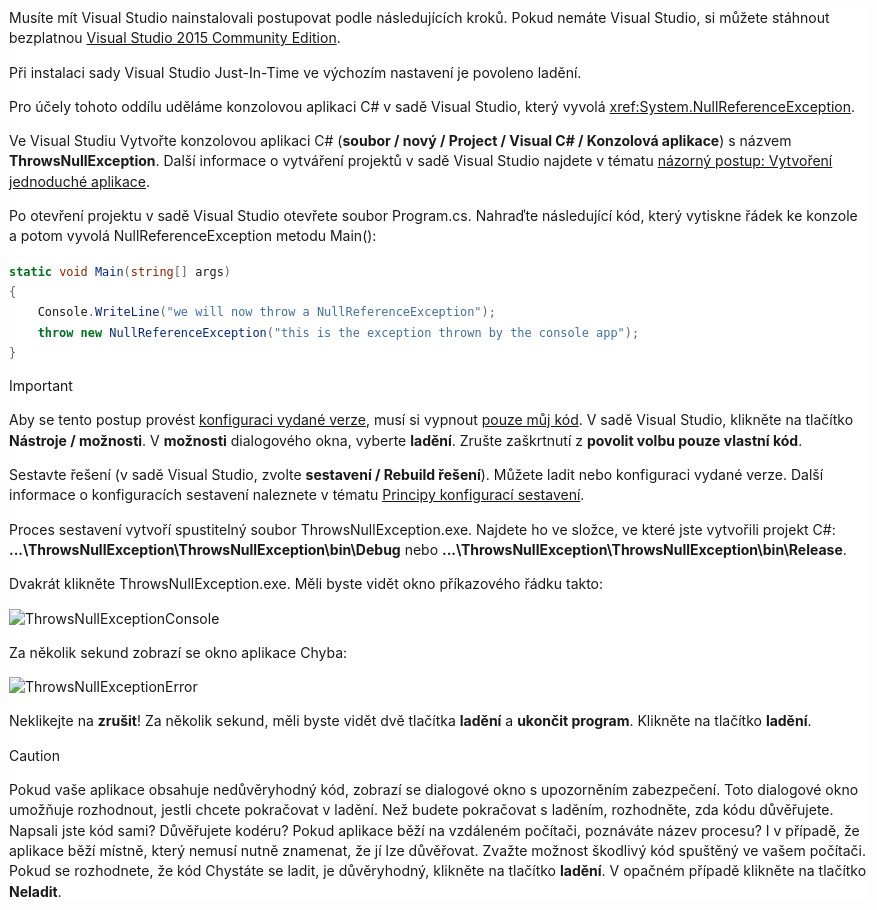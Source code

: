  Musíte mít Visual Studio nainstalovali postupovat podle následujících kroků. Pokud nemáte Visual Studio, si můžete stáhnout bezplatnou [Visual Studio 2015 Community Edition](https://www.microsoft.com/download/details.aspx?id=48146).

 Při instalaci sady Visual Studio Just-In-Time ve výchozím nastavení je povoleno ladění.

 Pro účely tohoto oddílu uděláme konzolovou aplikaci C# v sadě Visual Studio, který vyvolá <xref:System.NullReferenceException>.

 Ve Visual Studiu Vytvořte konzolovou aplikaci C# (**soubor / nový / Project / Visual C# / Konzolová aplikace**) s názvem **ThrowsNullException**. Další informace o vytváření projektů v sadě Visual Studio najdete v tématu [názorný postup: Vytvoření jednoduché aplikace](../ide/walkthrough-create-a-simple-application-with-visual-csharp-or-visual-basic.md).

 Po otevření projektu v sadě Visual Studio otevřete soubor Program.cs. Nahraďte následující kód, který vytiskne řádek ke konzole a potom vyvolá NullReferenceException metodu Main():

```csharp
static void Main(string[] args)
{
    Console.WriteLine("we will now throw a NullReferenceException");
    throw new NullReferenceException("this is the exception thrown by the console app");
}
```

> [!IMPORTANT]
>  Aby se tento postup provést [konfiguraci vydané verze](../debugger/how-to-set-debug-and-release-configurations.md), musí si vypnout [pouze můj kód](../debugger/just-my-code.md). V sadě Visual Studio, klikněte na tlačítko **Nástroje / možnosti**. V **možnosti** dialogového okna, vyberte **ladění**. Zrušte zaškrtnutí z **povolit volbu pouze vlastní kód**.

 Sestavte řešení (v sadě Visual Studio, zvolte **sestavení / Rebuild řešení**). Můžete ladit nebo konfiguraci vydané verze. Další informace o konfiguracích sestavení naleznete v tématu [Principy konfigurací sestavení](../ide/understanding-build-configurations.md).

 Proces sestavení vytvoří spustitelný soubor ThrowsNullException.exe. Najdete ho ve složce, ve které jste vytvořili projekt C#: **...\ThrowsNullException\ThrowsNullException\bin\Debug** nebo **...\ThrowsNullException\ThrowsNullException\bin\Release**.

 Dvakrát klikněte ThrowsNullException.exe. Měli byste vidět okno příkazového řádku takto:

 ![ThrowsNullExceptionConsole](../debugger/media/throwsnullexceptionconsole.png "ThrowsNullExceptionConsole")

 Za několik sekund zobrazí se okno aplikace Chyba:

 ![ThrowsNullExceptionError](../debugger/media/throwsnullexceptionerror.png "ThrowsNullExceptionError")

 Neklikejte na **zrušit**! Za několik sekund, měli byste vidět dvě tlačítka **ladění** a **ukončit program**. Klikněte na tlačítko **ladění**.

> [!CAUTION]
>  Pokud vaše aplikace obsahuje nedůvěryhodný kód, zobrazí se dialogové okno s upozorněním zabezpečení. Toto dialogové okno umožňuje rozhodnout, jestli chcete pokračovat v ladění. Než budete pokračovat s laděním, rozhodněte, zda kódu důvěřujete. Napsali jste kód sami? Důvěřujete kodéru? Pokud aplikace běží na vzdáleném počítači, poznáváte název procesu? I v případě, že aplikace běží místně, který nemusí nutně znamenat, že jí lze důvěřovat. Zvažte možnost škodlivý kód spuštěný ve vašem počítači. Pokud se rozhodnete, že kód Chystáte se ladit, je důvěryhodný, klikněte na tlačítko **ladění**. V opačném případě klikněte na tlačítko **Neladit**.
